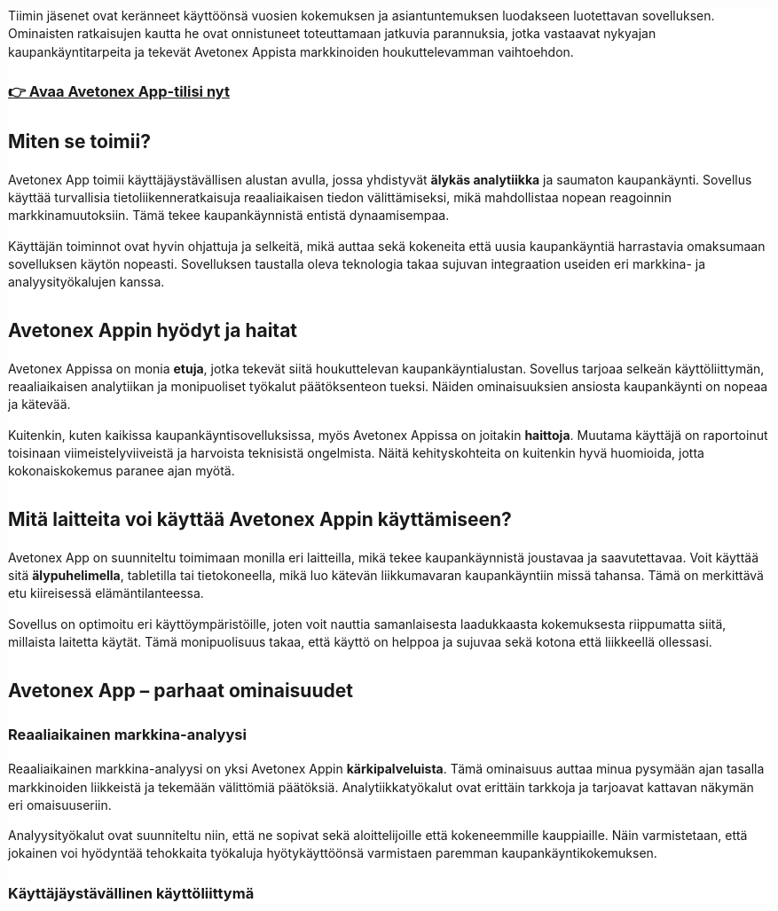 Tiimin jäsenet ovat keränneet käyttöönsä vuosien kokemuksen ja asiantuntemuksen luodakseen luotettavan sovelluksen. Ominaisten ratkaisujen kautta he ovat onnistuneet toteuttamaan jatkuvia parannuksia, jotka vastaavat nykyajan kaupankäyntitarpeita ja tekevät Avetonex Appista markkinoiden houkuttelevamman vaihtoehdon.

### [👉 Avaa Avetonex App-tilisi nyt](https://bitwander.org/avetonex-app/)
## Miten se toimii?

Avetonex App toimii käyttäjäystävällisen alustan avulla, jossa yhdistyvät **älykäs analytiikka** ja saumaton kaupankäynti. Sovellus käyttää turvallisia tietoliikenneratkaisuja reaaliaikaisen tiedon välittämiseksi, mikä mahdollistaa nopean reagoinnin markkinamuutoksiin. Tämä tekee kaupankäynnistä entistä dynaamisempaa.

Käyttäjän toiminnot ovat hyvin ohjattuja ja selkeitä, mikä auttaa sekä kokeneita että uusia kaupankäyntiä harrastavia omaksumaan sovelluksen käytön nopeasti. Sovelluksen taustalla oleva teknologia takaa sujuvan integraation useiden eri markkina- ja analyysityökalujen kanssa.

## Avetonex Appin hyödyt ja haitat

Avetonex Appissa on monia **etuja**, jotka tekevät siitä houkuttelevan kaupankäyntialustan. Sovellus tarjoaa selkeän käyttöliittymän, reaaliaikaisen analytiikan ja monipuoliset työkalut päätöksenteon tueksi. Näiden ominaisuuksien ansiosta kaupankäynti on nopeaa ja kätevää.

Kuitenkin, kuten kaikissa kaupankäyntisovelluksissa, myös Avetonex Appissa on joitakin **haittoja**. Muutama käyttäjä on raportoinut toisinaan viimeistelyviiveistä ja harvoista teknisistä ongelmista. Näitä kehityskohteita on kuitenkin hyvä huomioida, jotta kokonaiskokemus paranee ajan myötä.

## Mitä laitteita voi käyttää Avetonex Appin käyttämiseen?

Avetonex App on suunniteltu toimimaan monilla eri laitteilla, mikä tekee kaupankäynnistä joustavaa ja saavutettavaa. Voit käyttää sitä **älypuhelimella**, tabletilla tai tietokoneella, mikä luo kätevän liikkumavaran kaupankäyntiin missä tahansa. Tämä on merkittävä etu kiireisessä elämäntilanteessa.

Sovellus on optimoitu eri käyttöympäristöille, joten voit nauttia samanlaisesta laadukkaasta kokemuksesta riippumatta siitä, millaista laitetta käytät. Tämä monipuolisuus takaa, että käyttö on helppoa ja sujuvaa sekä kotona että liikkeellä ollessasi.

## Avetonex App – parhaat ominaisuudet

### Reaaliaikainen markkina-analyysi

Reaaliaikainen markkina-analyysi on yksi Avetonex Appin **kärkipalveluista**. Tämä ominaisuus auttaa minua pysymään ajan tasalla markkinoiden liikkeistä ja tekemään välittömiä päätöksiä. Analytiikkatyökalut ovat erittäin tarkkoja ja tarjoavat kattavan näkymän eri omaisuuseriin.

Analyysityökalut ovat suunniteltu niin, että ne sopivat sekä aloittelijoille että kokeneemmille kauppiaille. Näin varmistetaan, että jokainen voi hyödyntää tehokkaita työkaluja hyötykäyttöönsä varmistaen paremman kaupankäyntikokemuksen.

### Käyttäjäystävällinen käyttöliittymä
